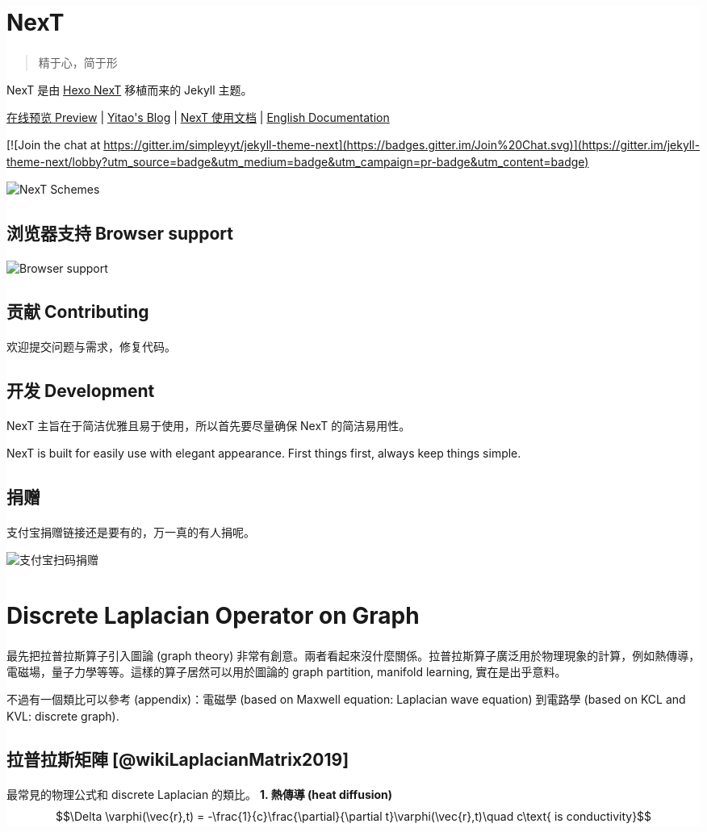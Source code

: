 # NexT

> 精于心，简于形

NexT 是由 [Hexo NexT](https://github.com/iissnan/hexo-theme-next) 移植而来的 Jekyll 主题。

<a href="http://simpleyyt.github.io/jekyll-theme-next/" target="_blank">在线预览 Preview</a> | <a href="http://simpleyyt.com" target="_blank">Yitao's Blog</a> | <a href="http://theme-next.simpleyyt.com" target="_blank">NexT 使用文档</a> |  [English Documentation](README.en.md)

[![Join the chat at https://gitter.im/simpleyyt/jekyll-theme-next](https://badges.gitter.im/Join%20Chat.svg)](https://gitter.im/jekyll-theme-next/lobby?utm_source=badge&utm_medium=badge&utm_campaign=pr-badge&utm_content=badge)

![NexT Schemes](http://iissnan.com/nexus/next/next-schemes.jpg)


## 浏览器支持 Browser support

![Browser support](http://iissnan.com/nexus/next/browser-support.png)


## 贡献 Contributing

欢迎提交问题与需求，修复代码。


## 开发 Development

NexT 主旨在于简洁优雅且易于使用，所以首先要尽量确保 NexT 的简洁易用性。

NexT is built for easily use with elegant appearance. First things first, always keep things simple.


## 捐赠

支付宝捐赠链接还是要有的，万一真的有人捐呢。

![支付宝扫码捐赠](http://7lryc0.com1.z0.glb.clouddn.com/a6x049034plyvjm1rvn4h28%20%281%29.png)


# Discrete Laplacian Operator on Graph 
最先把拉普拉斯算子引入圖論 (graph theory) 非常有創意。兩者看起來沒什麼關係。拉普拉斯算子廣泛用於物理現象的計算，例如熱傳導，電磁場，量子力學等等。這樣的算子居然可以用於圖論的 graph partition, manifold learning, 實在是出乎意料。

不過有一個類比可以參考 (appendix)：電磁學 (based on Maxwell equation: Laplacian wave equation) 到電路學 (based on KCL and KVL: discrete graph).

## 拉普拉斯矩陣 [@wikiLaplacianMatrix2019]
最常見的物理公式和 discrete Laplacian 的類比。
**1. 熱傳導 (heat diffusion)** 
$$\Delta \varphi(\vec{r},t) = -\frac{1}{c}\frac{\partial}{\partial t}\varphi(\vec{r},t)\quad c\text{ is conductivity}$$
